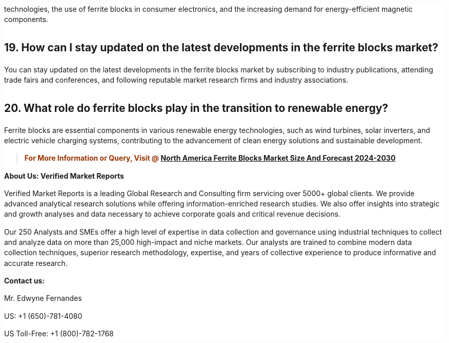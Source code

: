 technologies, the use of ferrite blocks in consumer electronics, and the increasing demand for energy-efficient magnetic components.</p><h2>19. How can I stay updated on the latest developments in the ferrite blocks market?</div><div></h2><p>You can stay updated on the latest developments in the ferrite blocks market by subscribing to industry publications, attending trade fairs and conferences, and following reputable market research firms and industry associations.</p><h2>20. What role do ferrite blocks play in the transition to renewable energy?</div><div></h2><p>Ferrite blocks are essential components in various renewable energy technologies, such as wind turbines, solar inverters, and electric vehicle charging systems, contributing to the advancement of clean energy solutions and sustainable development.</p></body></html></p><blockquote><p><span style="color: #993300;"><strong>For More Information or Query, Visit @ <a href="https://www.verifiedmarketreports.com/product/ferrite-blocks-market/">North America Ferrite Blocks Market Size And Forecast 2024-2030</a></strong></span></p></blockquote><p><strong>About Us: Verified Market Reports</strong></p><p>Verified Market Reports is a leading Global Research and Consulting firm servicing over 5000+ global clients. We provide advanced analytical research solutions while offering information-enriched research studies. We also offer insights into strategic and growth analyses and data necessary to achieve corporate goals and critical revenue decisions.</p><p>Our 250 Analysts and SMEs offer a high level of expertise in data collection and governance using industrial techniques to collect and analyze data on more than 25,000 high-impact and niche markets. Our analysts are trained to combine modern data collection techniques, superior research methodology, expertise, and years of collective experience to produce informative and accurate research.</p><p><strong>Contact us:</strong></p><p>Mr. Edwyne Fernandes</p><p>US: +1 (650)-781-4080</p><p>US Toll-Free: +1 (800)-782-1768</p>
